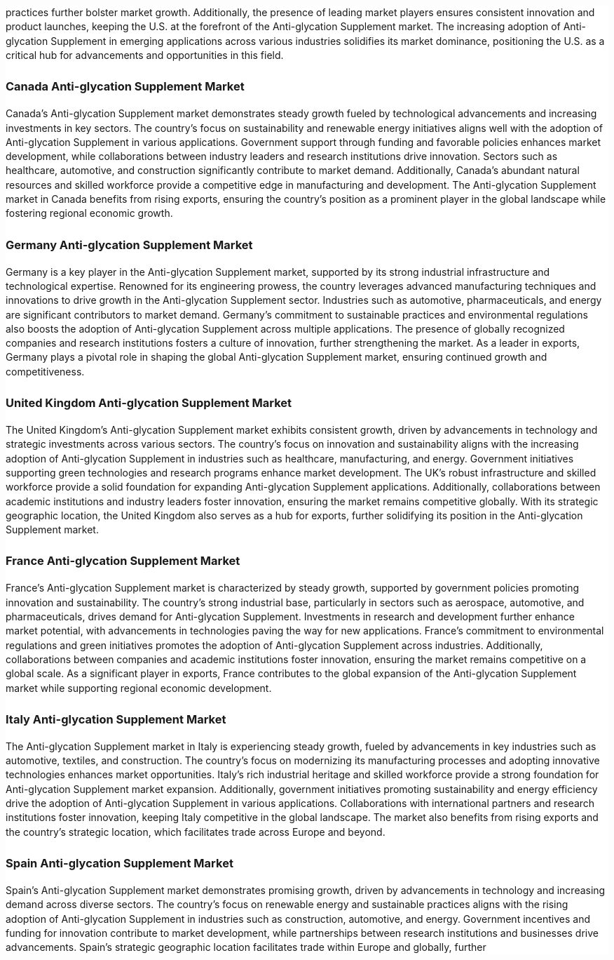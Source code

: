 practices further bolster market growth. Additionally, the presence of leading market players ensures consistent innovation and product launches, keeping the U.S. at the forefront of the Anti-glycation Supplement market. The increasing adoption of Anti-glycation Supplement in emerging applications across various industries solidifies its market dominance, positioning the U.S. as a critical hub for advancements and opportunities in this field.</p><h3>Canada Anti-glycation Supplement Market</h3><p>Canada&rsquo;s Anti-glycation Supplement market demonstrates steady growth fueled by technological advancements and increasing investments in key sectors. The country&rsquo;s focus on sustainability and renewable energy initiatives aligns well with the adoption of Anti-glycation Supplement in various applications. Government support through funding and favorable policies enhances market development, while collaborations between industry leaders and research institutions drive innovation. Sectors such as healthcare, automotive, and construction significantly contribute to market demand. Additionally, Canada&rsquo;s abundant natural resources and skilled workforce provide a competitive edge in manufacturing and development. The Anti-glycation Supplement market in Canada benefits from rising exports, ensuring the country&rsquo;s position as a prominent player in the global landscape while fostering regional economic growth.</p><h3>Germany Anti-glycation Supplement Market</h3><p>Germany is a key player in the Anti-glycation Supplement market, supported by its strong industrial infrastructure and technological expertise. Renowned for its engineering prowess, the country leverages advanced manufacturing techniques and innovations to drive growth in the Anti-glycation Supplement sector. Industries such as automotive, pharmaceuticals, and energy are significant contributors to market demand. Germany&rsquo;s commitment to sustainable practices and environmental regulations also boosts the adoption of Anti-glycation Supplement across multiple applications. The presence of globally recognized companies and research institutions fosters a culture of innovation, further strengthening the market. As a leader in exports, Germany plays a pivotal role in shaping the global Anti-glycation Supplement market, ensuring continued growth and competitiveness.</p><h3>United Kingdom Anti-glycation Supplement Market</h3><p>The United Kingdom&rsquo;s Anti-glycation Supplement market exhibits consistent growth, driven by advancements in technology and strategic investments across various sectors. The country&rsquo;s focus on innovation and sustainability aligns with the increasing adoption of Anti-glycation Supplement in industries such as healthcare, manufacturing, and energy. Government initiatives supporting green technologies and research programs enhance market development. The UK&rsquo;s robust infrastructure and skilled workforce provide a solid foundation for expanding Anti-glycation Supplement applications. Additionally, collaborations between academic institutions and industry leaders foster innovation, ensuring the market remains competitive globally. With its strategic geographic location, the United Kingdom also serves as a hub for exports, further solidifying its position in the Anti-glycation Supplement market.</p><h3>France Anti-glycation Supplement Market</h3><p>France&rsquo;s Anti-glycation Supplement market is characterized by steady growth, supported by government policies promoting innovation and sustainability. The country&rsquo;s strong industrial base, particularly in sectors such as aerospace, automotive, and pharmaceuticals, drives demand for Anti-glycation Supplement. Investments in research and development further enhance market potential, with advancements in technologies paving the way for new applications. France&rsquo;s commitment to environmental regulations and green initiatives promotes the adoption of Anti-glycation Supplement across industries. Additionally, collaborations between companies and academic institutions foster innovation, ensuring the market remains competitive on a global scale. As a significant player in exports, France contributes to the global expansion of the Anti-glycation Supplement market while supporting regional economic development.</p><h3>Italy Anti-glycation Supplement Market</h3><p>The Anti-glycation Supplement market in Italy is experiencing steady growth, fueled by advancements in key industries such as automotive, textiles, and construction. The country&rsquo;s focus on modernizing its manufacturing processes and adopting innovative technologies enhances market opportunities. Italy&rsquo;s rich industrial heritage and skilled workforce provide a strong foundation for Anti-glycation Supplement market expansion. Additionally, government initiatives promoting sustainability and energy efficiency drive the adoption of Anti-glycation Supplement in various applications. Collaborations with international partners and research institutions foster innovation, keeping Italy competitive in the global landscape. The market also benefits from rising exports and the country&rsquo;s strategic location, which facilitates trade across Europe and beyond.</p><h3>Spain Anti-glycation Supplement Market</h3><p>Spain&rsquo;s Anti-glycation Supplement market demonstrates promising growth, driven by advancements in technology and increasing demand across diverse sectors. The country&rsquo;s focus on renewable energy and sustainable practices aligns with the rising adoption of Anti-glycation Supplement in industries such as construction, automotive, and energy. Government incentives and funding for innovation contribute to market development, while partnerships between research institutions and businesses drive advancements. Spain&rsquo;s strategic geographic location facilitates trade within Europe and globally, further